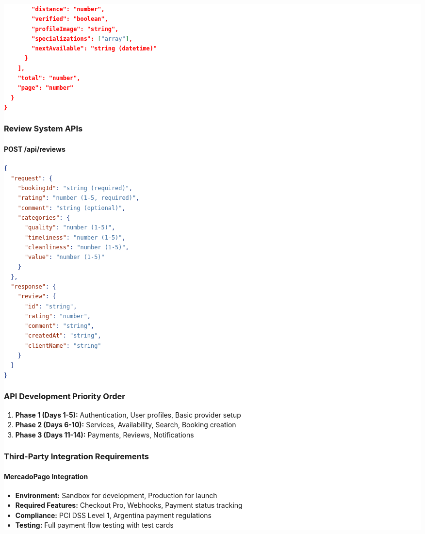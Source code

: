 ```json
        "distance": "number",
        "verified": "boolean",
        "profileImage": "string",
        "specializations": ["array"],
        "nextAvailable": "string (datetime)"
      }
    ],
    "total": "number",
    "page": "number"
  }
}
```

### Review System APIs

#### **POST /api/reviews**
```json
{
  "request": {
    "bookingId": "string (required)",
    "rating": "number (1-5, required)",
    "comment": "string (optional)",
    "categories": {
      "quality": "number (1-5)",
      "timeliness": "number (1-5)",
      "cleanliness": "number (1-5)",
      "value": "number (1-5)"
    }
  },
  "response": {
    "review": {
      "id": "string",
      "rating": "number",
      "comment": "string",
      "createdAt": "string",
      "clientName": "string"
    }
  }
}
```

### API Development Priority Order

1. **Phase 1 (Days 1-5):** Authentication, User profiles, Basic provider setup
2. **Phase 2 (Days 6-10):** Services, Availability, Search, Booking creation
3. **Phase 3 (Days 11-14):** Payments, Reviews, Notifications

### Third-Party Integration Requirements

#### **MercadoPago Integration**
- **Environment:** Sandbox for development, Production for launch
- **Required Features:** Checkout Pro, Webhooks, Payment status tracking
- **Compliance:** PCI DSS Level 1, Argentina payment regulations
- **Testing:** Full payment flow testing with test cards
